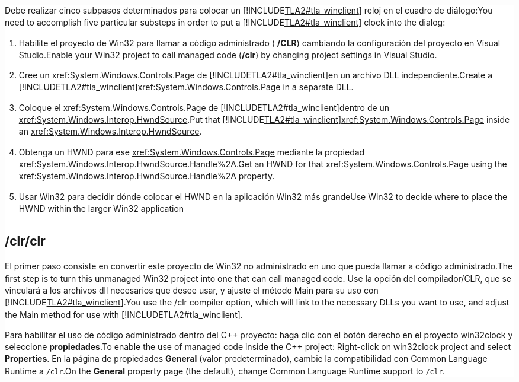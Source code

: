 <span data-ttu-id="c0937-121">Debe realizar cinco subpasos determinados para colocar un [!INCLUDE[TLA2#tla_winclient](../../../../includes/tla2sharptla-winclient-md.md)] reloj en el cuadro de diálogo:</span><span class="sxs-lookup"><span data-stu-id="c0937-121">You need to accomplish five particular substeps in order to put a [!INCLUDE[TLA2#tla_winclient](../../../../includes/tla2sharptla-winclient-md.md)] clock into the dialog:</span></span>

1. <span data-ttu-id="c0937-122">Habilite el proyecto de Win32 para llamar a código administrado ( **/CLR**) cambiando la configuración del proyecto en Visual Studio.</span><span class="sxs-lookup"><span data-stu-id="c0937-122">Enable your Win32 project to call managed code (**/clr**) by changing project settings in Visual Studio.</span></span>

2. <span data-ttu-id="c0937-123">Cree un <xref:System.Windows.Controls.Page> de [!INCLUDE[TLA2#tla_winclient](../../../../includes/tla2sharptla-winclient-md.md)]en un archivo DLL independiente.</span><span class="sxs-lookup"><span data-stu-id="c0937-123">Create a [!INCLUDE[TLA2#tla_winclient](../../../../includes/tla2sharptla-winclient-md.md)]<xref:System.Windows.Controls.Page> in a separate DLL.</span></span>

3. <span data-ttu-id="c0937-124">Coloque el <xref:System.Windows.Controls.Page> de [!INCLUDE[TLA2#tla_winclient](../../../../includes/tla2sharptla-winclient-md.md)]dentro de un <xref:System.Windows.Interop.HwndSource>.</span><span class="sxs-lookup"><span data-stu-id="c0937-124">Put that [!INCLUDE[TLA2#tla_winclient](../../../../includes/tla2sharptla-winclient-md.md)]<xref:System.Windows.Controls.Page> inside an <xref:System.Windows.Interop.HwndSource>.</span></span>

4. <span data-ttu-id="c0937-125">Obtenga un HWND para ese <xref:System.Windows.Controls.Page> mediante la propiedad <xref:System.Windows.Interop.HwndSource.Handle%2A>.</span><span class="sxs-lookup"><span data-stu-id="c0937-125">Get an HWND for that <xref:System.Windows.Controls.Page> using the <xref:System.Windows.Interop.HwndSource.Handle%2A> property.</span></span>

5. <span data-ttu-id="c0937-126">Usar Win32 para decidir dónde colocar el HWND en la aplicación Win32 más grande</span><span class="sxs-lookup"><span data-stu-id="c0937-126">Use Win32 to decide where to place the HWND within the larger Win32 application</span></span>

## <a name="clr"></a><span data-ttu-id="c0937-127">/clr</span><span class="sxs-lookup"><span data-stu-id="c0937-127">/clr</span></span>

<span data-ttu-id="c0937-128">El primer paso consiste en convertir este proyecto de Win32 no administrado en uno que pueda llamar a código administrado.</span><span class="sxs-lookup"><span data-stu-id="c0937-128">The first step is to turn this unmanaged Win32 project into one that can call managed code.</span></span> <span data-ttu-id="c0937-129">Use la opción del compilador/CLR, que se vinculará a los archivos dll necesarios que desee usar, y ajuste el método Main para su uso con [!INCLUDE[TLA2#tla_winclient](../../../../includes/tla2sharptla-winclient-md.md)].</span><span class="sxs-lookup"><span data-stu-id="c0937-129">You use the /clr compiler option, which will link to the necessary DLLs you want to use, and adjust the Main method for use with [!INCLUDE[TLA2#tla_winclient](../../../../includes/tla2sharptla-winclient-md.md)].</span></span>

<span data-ttu-id="c0937-130">Para habilitar el uso de código administrado dentro del C++ proyecto: haga clic con el botón derecho en el proyecto win32clock y seleccione **propiedades**.</span><span class="sxs-lookup"><span data-stu-id="c0937-130">To enable the use of managed code inside the C++ project: Right-click on win32clock project and select **Properties**.</span></span> <span data-ttu-id="c0937-131">En la página de propiedades **General** (valor predeterminado), cambie la compatibilidad con Common Language Runtime a `/clr`.</span><span class="sxs-lookup"><span data-stu-id="c0937-131">On the **General** property page (the default), change Common Language Runtime support to `/clr`.</span></span>
